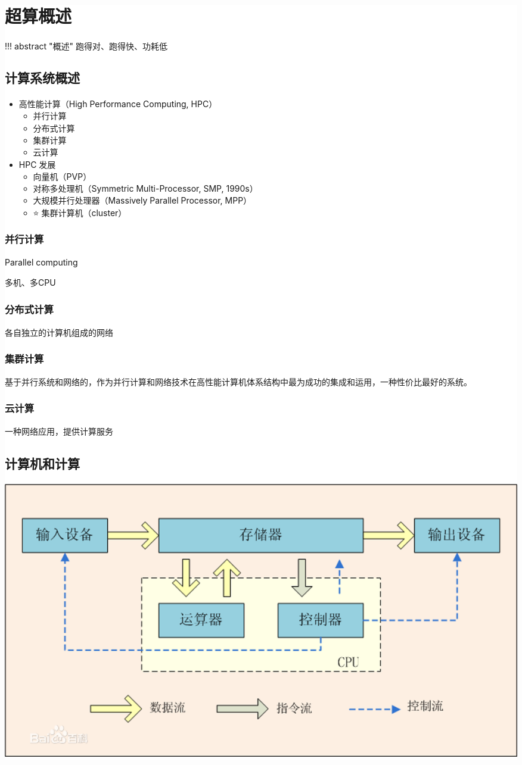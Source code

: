 # 超算概述

!!! abstract "概述"
    跑得对、跑得快、功耗低

## 计算系统概述

- 高性能计算（High Performance Computing, HPC）
    - 并行计算
    - 分布式计算
    - 集群计算
    - 云计算
- HPC 发展
    - 向量机（PVP）
    - 对称多处理机（Symmetric Multi-Processor, SMP, 1990s）
    - 大规模并行处理器（Massively Parallel Processor, MPP）
    - :star: 集群计算机（cluster）

### 并行计算

Parallel computing

多机、多CPU

### 分布式计算

各自独立的计算机组成的网络

### 集群计算

基于并行系统和网络的，作为并行计算和网络技术在高性能计算机体系结构中最为成功的集成和运用，一种性价比最好的系统。

### 云计算

一种网络应用，提供计算服务

## 计算机和计算

![冯·诺依曼计算机](image.png)
